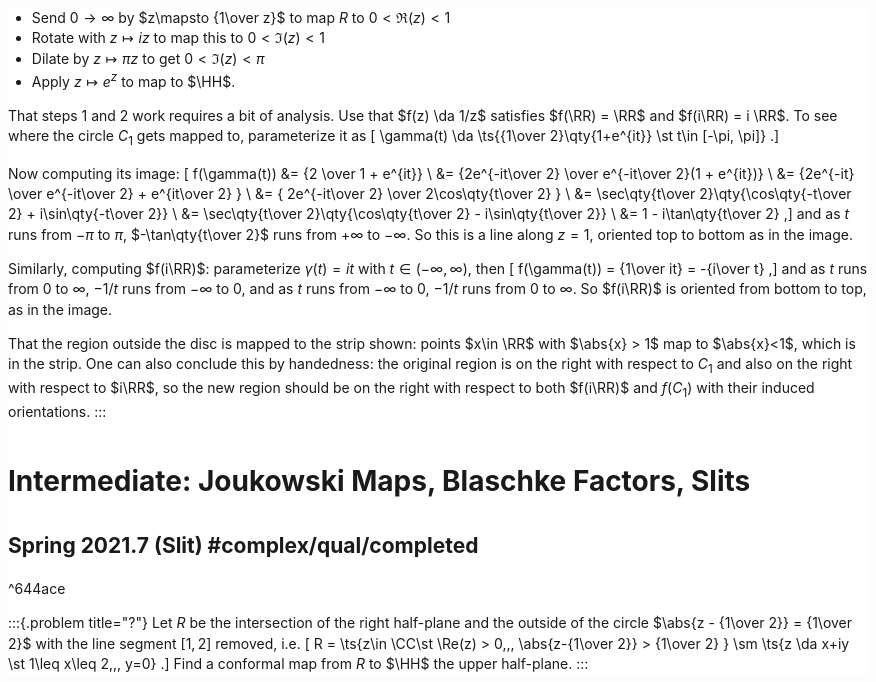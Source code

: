 - Send $0\to \infty$ by $z\mapsto {1\over z}$ to map $R$ to $0<\Re(z)<1$
- Rotate with $z\mapsto iz$ to map this to $0< \Im(z) < 1$
- Dilate by $z\mapsto \pi z$ to get $0 < \Im(z) < \pi$
- Apply $z\mapsto e^z$ to map to $\HH$.

That steps 1 and 2 work requires a bit of analysis.
Use that $f(z) \da 1/z$ satisfies $f(\RR) = \RR$ and $f(i\RR) = i \RR$.
To see where the circle $C_1$ gets mapped to, parameterize it as
\[
\gamma(t) \da \ts{{1\over 2}\qty{1+e^{it}} \st t\in [-\pi, \pi]}
.\]

Now computing its image:
\[
f(\gamma(t)) 
&= {2 \over 1 + e^{it}} \\
&= {2e^{-it\over 2} \over e^{-it\over 2}(1 + e^{it})} \\
&= {2e^{-it} \over e^{-it\over 2} + e^{it\over 2} } \\
&= { 2e^{-it\over 2} \over 2\cos\qty{t\over 2} } \\
&= \sec\qty{t\over 2}\qty{\cos\qty{-t\over 2} + i\sin\qty{-t\over 2}} \\
&= \sec\qty{t\over 2}\qty{\cos\qty{t\over 2} - i\sin\qty{t\over 2}} \\
&= 1 - i\tan\qty{t\over 2}
,\]
and as $t$ runs from $-\pi$ to $\pi$, $-\tan\qty{t\over 2}$ runs from $+\infty$ to $-\infty$.
So this is a line along $z=1$, oriented top to bottom as in the image.

Similarly, computing $f(i\RR)$: parameterize $\gamma(t) = it$ with $t\in (-\infty, \infty)$, then
\[
f(\gamma(t)) = {1\over it} = -{i\over t}
,\]
and as $t$ runs from $0$ to $\infty$, $-1/t$ runs from $-\infty$ to $0$, and as $t$ runs from $-\infty$ to $0$, $-1/t$ runs from $0$ to $\infty$.
So $f(i\RR)$ is oriented from bottom to top, as in the image.

That the region outside the disc is mapped to the strip shown: points $x\in \RR$ with $\abs{x} > 1$ map to $\abs{x}<1$, which is in the strip.
One can also conclude this by handedness: the original region is on the right with respect to $C_1$ and also on the right with respect to $i\RR$, so the new region should be on the right with respect to both $f(i\RR)$ and $f(C_1)$ with their induced orientations.
:::




# Intermediate: Joukowski Maps, Blaschke Factors, Slits

## Spring 2021.7 (Slit) #complex/qual/completed

^644ace

:::{.problem title="?"}
Let $R$ be the intersection of the right half-plane and the outside of the circle $\abs{z - {1\over 2}} = {1\over 2}$ with the line segment $[1, 2]$ removed, i.e. 
\[
R = \ts{z\in \CC\st \Re(z) > 0,\,\, \abs{z-{1\over 2}} > {1\over 2} } \sm \ts{z \da x+iy \st 1\leq x\leq 2,\,\, y=0}
.\]
Find a conformal map from $R$ to $\HH$ the upper half-plane.
:::
